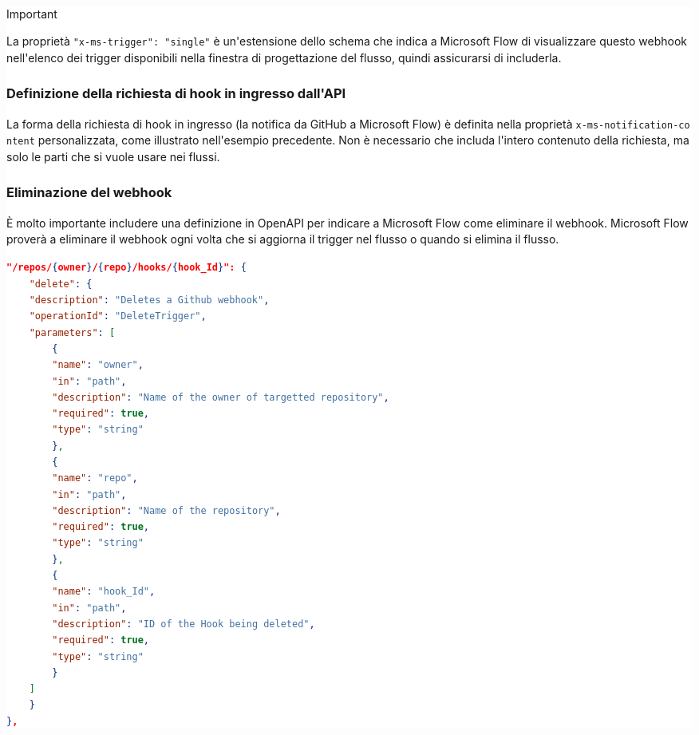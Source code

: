 > [!IMPORTANT]
> La proprietà `"x-ms-trigger": "single"` è un'estensione dello schema che indica a Microsoft Flow di visualizzare questo webhook nell'elenco dei trigger disponibili nella finestra di progettazione del flusso, quindi assicurarsi di includerla.
> 
> 

### <a name="defining-the-incoming-hook-request-from-the-api"></a>Definizione della richiesta di hook in ingresso dall'API
La forma della richiesta di hook in ingresso (la notifica da GitHub a Microsoft Flow) è definita nella proprietà `x-ms-notification-content` personalizzata, come illustrato nell'esempio precedente.  Non è necessario che includa l'intero contenuto della richiesta, ma solo le parti che si vuole usare nei flussi.

### <a name="deleting-the-webhook"></a>Eliminazione del webhook
È molto importante includere una definizione in OpenAPI per indicare a Microsoft Flow come eliminare il webhook.  Microsoft Flow proverà a eliminare il webhook ogni volta che si aggiorna il trigger nel flusso o quando si elimina il flusso.

```json
"/repos/{owner}/{repo}/hooks/{hook_Id}": {
    "delete": {
    "description": "Deletes a Github webhook",
    "operationId": "DeleteTrigger",
    "parameters": [
        {
        "name": "owner",
        "in": "path",
        "description": "Name of the owner of targetted repository",
        "required": true,
        "type": "string"
        },
        {
        "name": "repo",
        "in": "path",
        "description": "Name of the repository",
        "required": true,
        "type": "string"
        },
        {
        "name": "hook_Id",
        "in": "path",
        "description": "ID of the Hook being deleted",
        "required": true,
        "type": "string"
        }
    ]
    }
},
```
